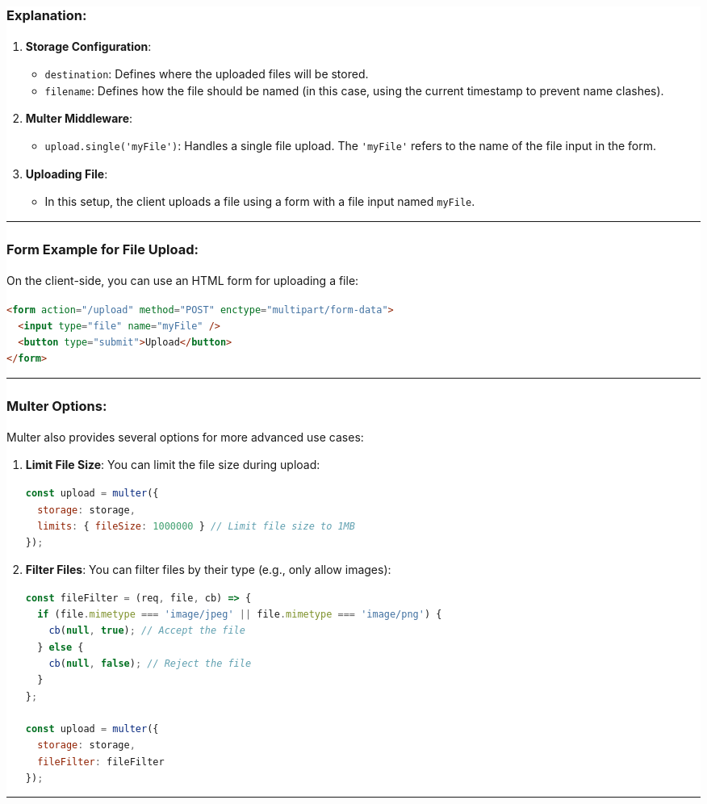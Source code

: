 ### Explanation:
1. **Storage Configuration**: 
   - `destination`: Defines where the uploaded files will be stored.
   - `filename`: Defines how the file should be named (in this case, using the current timestamp to prevent name clashes).
   
2. **Multer Middleware**: 
   - `upload.single('myFile')`: Handles a single file upload. The `'myFile'` refers to the name of the file input in the form.
   
3. **Uploading File**: 
   - In this setup, the client uploads a file using a form with a file input named `myFile`.

---

### Form Example for File Upload:
On the client-side, you can use an HTML form for uploading a file:
```html
<form action="/upload" method="POST" enctype="multipart/form-data">
  <input type="file" name="myFile" />
  <button type="submit">Upload</button>
</form>
```

---

### Multer Options:
Multer also provides several options for more advanced use cases:

1. **Limit File Size**:
   You can limit the file size during upload:
   ```javascript
   const upload = multer({ 
     storage: storage,
     limits: { fileSize: 1000000 } // Limit file size to 1MB
   });
   ```

2. **Filter Files**:
   You can filter files by their type (e.g., only allow images):
   ```javascript
   const fileFilter = (req, file, cb) => {
     if (file.mimetype === 'image/jpeg' || file.mimetype === 'image/png') {
       cb(null, true); // Accept the file
     } else {
       cb(null, false); // Reject the file
     }
   };

   const upload = multer({ 
     storage: storage,
     fileFilter: fileFilter
   });
   ```

---